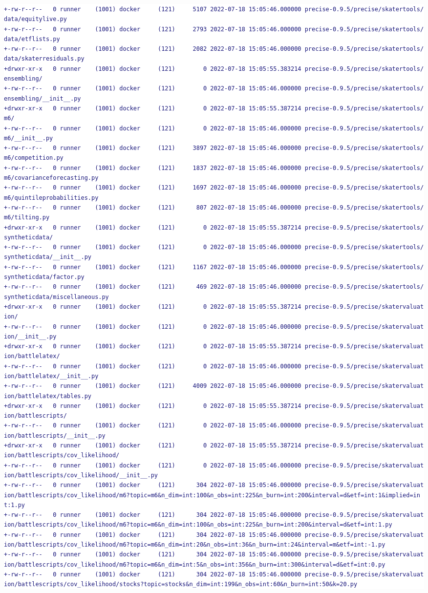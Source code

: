 ```diff
+-rw-r--r--   0 runner    (1001) docker     (121)     5107 2022-07-18 15:05:46.000000 precise-0.9.5/precise/skatertools/data/equitylive.py
+-rw-r--r--   0 runner    (1001) docker     (121)     2793 2022-07-18 15:05:46.000000 precise-0.9.5/precise/skatertools/data/etflists.py
+-rw-r--r--   0 runner    (1001) docker     (121)     2082 2022-07-18 15:05:46.000000 precise-0.9.5/precise/skatertools/data/skaterresiduals.py
+drwxr-xr-x   0 runner    (1001) docker     (121)        0 2022-07-18 15:05:55.383214 precise-0.9.5/precise/skatertools/ensembling/
+-rw-r--r--   0 runner    (1001) docker     (121)        0 2022-07-18 15:05:46.000000 precise-0.9.5/precise/skatertools/ensembling/__init__.py
+drwxr-xr-x   0 runner    (1001) docker     (121)        0 2022-07-18 15:05:55.387214 precise-0.9.5/precise/skatertools/m6/
+-rw-r--r--   0 runner    (1001) docker     (121)        0 2022-07-18 15:05:46.000000 precise-0.9.5/precise/skatertools/m6/__init__.py
+-rw-r--r--   0 runner    (1001) docker     (121)     3897 2022-07-18 15:05:46.000000 precise-0.9.5/precise/skatertools/m6/competition.py
+-rw-r--r--   0 runner    (1001) docker     (121)     1837 2022-07-18 15:05:46.000000 precise-0.9.5/precise/skatertools/m6/covarianceforecasting.py
+-rw-r--r--   0 runner    (1001) docker     (121)     1697 2022-07-18 15:05:46.000000 precise-0.9.5/precise/skatertools/m6/quintileprobabilities.py
+-rw-r--r--   0 runner    (1001) docker     (121)      807 2022-07-18 15:05:46.000000 precise-0.9.5/precise/skatertools/m6/tilting.py
+drwxr-xr-x   0 runner    (1001) docker     (121)        0 2022-07-18 15:05:55.387214 precise-0.9.5/precise/skatertools/syntheticdata/
+-rw-r--r--   0 runner    (1001) docker     (121)        0 2022-07-18 15:05:46.000000 precise-0.9.5/precise/skatertools/syntheticdata/__init__.py
+-rw-r--r--   0 runner    (1001) docker     (121)     1167 2022-07-18 15:05:46.000000 precise-0.9.5/precise/skatertools/syntheticdata/factor.py
+-rw-r--r--   0 runner    (1001) docker     (121)      469 2022-07-18 15:05:46.000000 precise-0.9.5/precise/skatertools/syntheticdata/miscellaneous.py
+drwxr-xr-x   0 runner    (1001) docker     (121)        0 2022-07-18 15:05:55.387214 precise-0.9.5/precise/skatervaluation/
+-rw-r--r--   0 runner    (1001) docker     (121)        0 2022-07-18 15:05:46.000000 precise-0.9.5/precise/skatervaluation/__init__.py
+drwxr-xr-x   0 runner    (1001) docker     (121)        0 2022-07-18 15:05:55.387214 precise-0.9.5/precise/skatervaluation/battlelatex/
+-rw-r--r--   0 runner    (1001) docker     (121)        0 2022-07-18 15:05:46.000000 precise-0.9.5/precise/skatervaluation/battlelatex/__init__.py
+-rw-r--r--   0 runner    (1001) docker     (121)     4009 2022-07-18 15:05:46.000000 precise-0.9.5/precise/skatervaluation/battlelatex/tables.py
+drwxr-xr-x   0 runner    (1001) docker     (121)        0 2022-07-18 15:05:55.387214 precise-0.9.5/precise/skatervaluation/battlescripts/
+-rw-r--r--   0 runner    (1001) docker     (121)        0 2022-07-18 15:05:46.000000 precise-0.9.5/precise/skatervaluation/battlescripts/__init__.py
+drwxr-xr-x   0 runner    (1001) docker     (121)        0 2022-07-18 15:05:55.387214 precise-0.9.5/precise/skatervaluation/battlescripts/cov_likelihood/
+-rw-r--r--   0 runner    (1001) docker     (121)        0 2022-07-18 15:05:46.000000 precise-0.9.5/precise/skatervaluation/battlescripts/cov_likelihood/__init__.py
+-rw-r--r--   0 runner    (1001) docker     (121)      304 2022-07-18 15:05:46.000000 precise-0.9.5/precise/skatervaluation/battlescripts/cov_likelihood/m6?topic=m6&n_dim=int:100&n_obs=int:225&n_burn=int:200&interval=d&etf=int:1&implied=int:1.py
+-rw-r--r--   0 runner    (1001) docker     (121)      304 2022-07-18 15:05:46.000000 precise-0.9.5/precise/skatervaluation/battlescripts/cov_likelihood/m6?topic=m6&n_dim=int:100&n_obs=int:225&n_burn=int:200&interval=d&etf=int:1.py
+-rw-r--r--   0 runner    (1001) docker     (121)      304 2022-07-18 15:05:46.000000 precise-0.9.5/precise/skatervaluation/battlescripts/cov_likelihood/m6?topic=m6&n_dim=int:20&n_obs=int:36&n_burn=int:24&interval=m&etf=int:-1.py
+-rw-r--r--   0 runner    (1001) docker     (121)      304 2022-07-18 15:05:46.000000 precise-0.9.5/precise/skatervaluation/battlescripts/cov_likelihood/m6?topic=m6&n_dim=int:5&n_obs=int:356&n_burn=int:300&interval=d&etf=int:0.py
+-rw-r--r--   0 runner    (1001) docker     (121)      304 2022-07-18 15:05:46.000000 precise-0.9.5/precise/skatervaluation/battlescripts/cov_likelihood/stocks?topic=stocks&n_dim=int:199&n_obs=int:60&n_burn=int:50&k=20.py
```